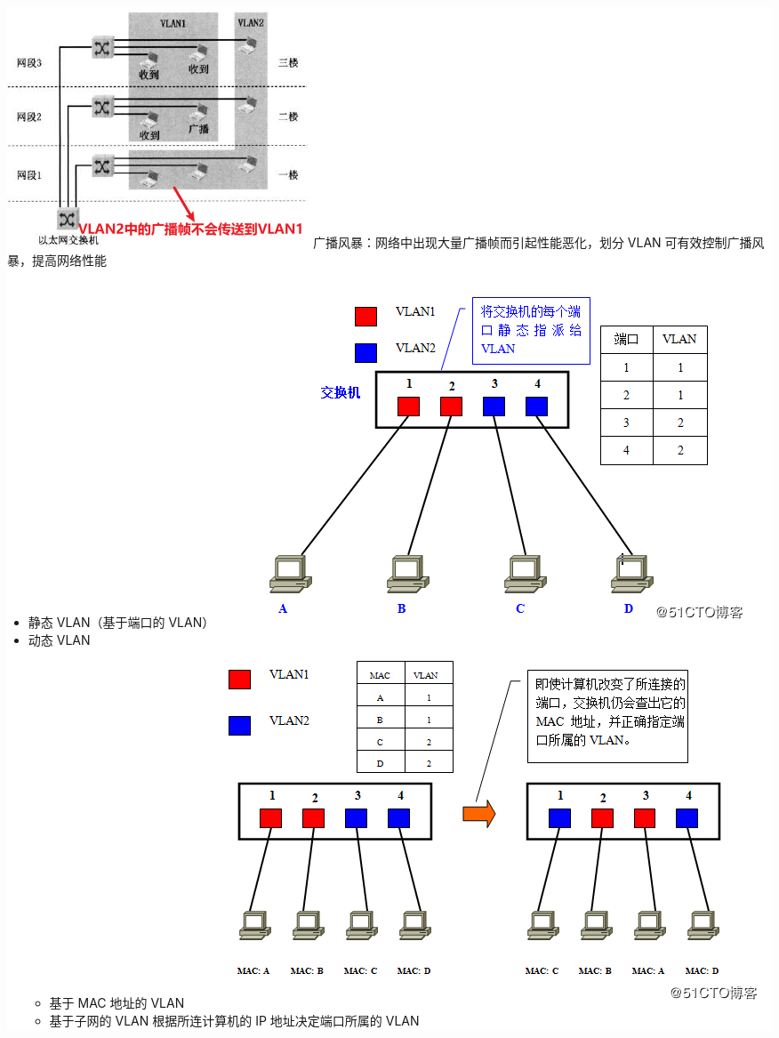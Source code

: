 ![|300](Images/Pasted%20image%2020241213111702.png)
广播风暴：网络中出现大量广播帧而引起性能恶化，划分 VLAN 可有效控制广播风暴，提高网络性能
- 静态 VLAN（基于端口的 VLAN）
  ![|400](Images/Pasted%20image%2020241213112331.png)
- 动态 VLAN
	- 基于 MAC 地址的 VLAN
	  ![|400](Images/Pasted%20image%2020241213112427.png)
	- 基于子网的 VLAN
		  根据所连计算机的 IP 地址决定端口所属的 VLAN